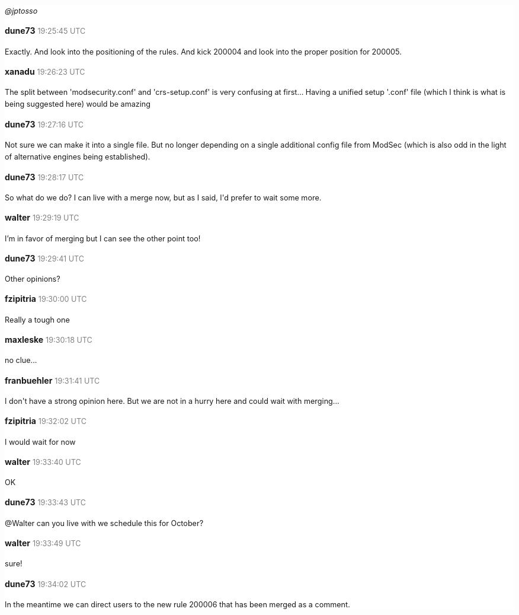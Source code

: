 <span style="font-size: 90%;">_@jptosso_</span>

**dune73** <span style="color: grey; font-size: 90%;">19:25:45 UTC</span>

<span style="font-size: 90%;">Exactly. And look into the positioning of the rules. And kick 200004 and look into the proper position for 200005.</span>

**xanadu** <span style="color: grey; font-size: 90%;">19:26:23 UTC</span>

<span style="font-size: 90%;">The split between 'modsecurity.conf' and 'crs-setup.conf' is very confusing at first… Having a unified setup '.conf' file (which I think is what is being suggested here) would be amazing</span>

**dune73** <span style="color: grey; font-size: 90%;">19:27:16 UTC</span>

<span style="font-size: 90%;">Not sure we can make it into a single file. But no longer depending on a single additional config file from ModSec (which is also odd in the light of alternative engines being established).</span>

**dune73** <span style="color: grey; font-size: 90%;">19:28:17 UTC</span>

<span style="font-size: 90%;">So what do we do? I can live with a merge now, but as I said, I'd prefer to wait some more.</span>

**walter** <span style="color: grey; font-size: 90%;">19:29:19 UTC</span>

<span style="font-size: 90%;">I’m in favor of merging but I can see the other point too!</span>

**dune73** <span style="color: grey; font-size: 90%;">19:29:41 UTC</span>

<span style="font-size: 90%;">Other opinions?</span>

**fzipitria** <span style="color: grey; font-size: 90%;">19:30:00 UTC</span>

<span style="font-size: 90%;">Really a tough one</span>

**maxleske** <span style="color: grey; font-size: 90%;">19:30:18 UTC</span>

<span style="font-size: 90%;">no clue...</span>

**franbuehler** <span style="color: grey; font-size: 90%;">19:31:41 UTC</span>

<span style="font-size: 90%;">I don't have a strong opinion here. But we are not in a hurry here and could wait with merging...</span>

**fzipitria** <span style="color: grey; font-size: 90%;">19:32:02 UTC</span>

<span style="font-size: 90%;">I would wait for now</span>

**walter** <span style="color: grey; font-size: 90%;">19:33:40 UTC</span>

<span style="font-size: 90%;">OK</span>

**dune73** <span style="color: grey; font-size: 90%;">19:33:43 UTC</span>

<span style="font-size: 90%;">@Walter can you live with we schedule this for October?</span>

**walter** <span style="color: grey; font-size: 90%;">19:33:49 UTC</span>

<span style="font-size: 90%;">sure!</span>

**dune73** <span style="color: grey; font-size: 90%;">19:34:02 UTC</span>

<span style="font-size: 90%;">In the meantime we can direct users to the new rule 200006 that has been merged as a comment.</span>
